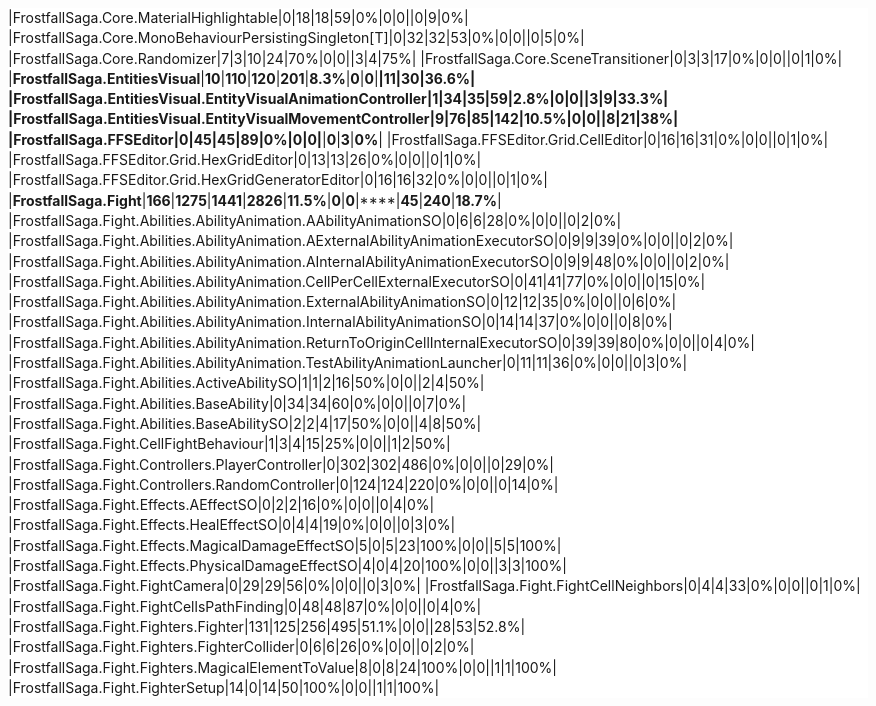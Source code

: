 |FrostfallSaga.Core.MaterialHighlightable|0|18|18|59|0%|0|0||0|9|0%|
|FrostfallSaga.Core.MonoBehaviourPersistingSingleton[T]|0|32|32|53|0%|0|0||0|5|0%|
|FrostfallSaga.Core.Randomizer|7|3|10|24|70%|0|0||3|4|75%|
|FrostfallSaga.Core.SceneTransitioner|0|3|3|17|0%|0|0||0|1|0%|
|**FrostfallSaga.EntitiesVisual**|**10**|**110**|**120**|**201**|**8.3%**|**0**|**0**|****|**11**|**30**|**36.6%**|
|FrostfallSaga.EntitiesVisual.EntityVisualAnimationController|1|34|35|59|2.8%|0|0||3|9|33.3%|
|FrostfallSaga.EntitiesVisual.EntityVisualMovementController|9|76|85|142|10.5%|0|0||8|21|38%|
|**FrostfallSaga.FFSEditor**|**0**|**45**|**45**|**89**|**0%**|**0**|**0**|****|**0**|**3**|**0%**|
|FrostfallSaga.FFSEditor.Grid.CellEditor|0|16|16|31|0%|0|0||0|1|0%|
|FrostfallSaga.FFSEditor.Grid.HexGridEditor|0|13|13|26|0%|0|0||0|1|0%|
|FrostfallSaga.FFSEditor.Grid.HexGridGeneratorEditor|0|16|16|32|0%|0|0||0|1|0%|
|**FrostfallSaga.Fight**|**166**|**1275**|**1441**|**2826**|**11.5%**|**0**|**0**|****|**45**|**240**|**18.7%**|
|FrostfallSaga.Fight.Abilities.AbilityAnimation.AAbilityAnimationSO|0|6|6|28|0%|0|0||0|2|0%|
|FrostfallSaga.Fight.Abilities.AbilityAnimation.AExternalAbilityAnimationExecutorSO|0|9|9|39|0%|0|0||0|2|0%|
|FrostfallSaga.Fight.Abilities.AbilityAnimation.AInternalAbilityAnimationExecutorSO|0|9|9|48|0%|0|0||0|2|0%|
|FrostfallSaga.Fight.Abilities.AbilityAnimation.CellPerCellExternalExecutorSO|0|41|41|77|0%|0|0||0|15|0%|
|FrostfallSaga.Fight.Abilities.AbilityAnimation.ExternalAbilityAnimationSO|0|12|12|35|0%|0|0||0|6|0%|
|FrostfallSaga.Fight.Abilities.AbilityAnimation.InternalAbilityAnimationSO|0|14|14|37|0%|0|0||0|8|0%|
|FrostfallSaga.Fight.Abilities.AbilityAnimation.ReturnToOriginCellInternalExecutorSO|0|39|39|80|0%|0|0||0|4|0%|
|FrostfallSaga.Fight.Abilities.AbilityAnimation.TestAbilityAnimationLauncher|0|11|11|36|0%|0|0||0|3|0%|
|FrostfallSaga.Fight.Abilities.ActiveAbilitySO|1|1|2|16|50%|0|0||2|4|50%|
|FrostfallSaga.Fight.Abilities.BaseAbility|0|34|34|60|0%|0|0||0|7|0%|
|FrostfallSaga.Fight.Abilities.BaseAbilitySO|2|2|4|17|50%|0|0||4|8|50%|
|FrostfallSaga.Fight.CellFightBehaviour|1|3|4|15|25%|0|0||1|2|50%|
|FrostfallSaga.Fight.Controllers.PlayerController|0|302|302|486|0%|0|0||0|29|0%|
|FrostfallSaga.Fight.Controllers.RandomController|0|124|124|220|0%|0|0||0|14|0%|
|FrostfallSaga.Fight.Effects.AEffectSO|0|2|2|16|0%|0|0||0|4|0%|
|FrostfallSaga.Fight.Effects.HealEffectSO|0|4|4|19|0%|0|0||0|3|0%|
|FrostfallSaga.Fight.Effects.MagicalDamageEffectSO|5|0|5|23|100%|0|0||5|5|100%|
|FrostfallSaga.Fight.Effects.PhysicalDamageEffectSO|4|0|4|20|100%|0|0||3|3|100%|
|FrostfallSaga.Fight.FightCamera|0|29|29|56|0%|0|0||0|3|0%|
|FrostfallSaga.Fight.FightCellNeighbors|0|4|4|33|0%|0|0||0|1|0%|
|FrostfallSaga.Fight.FightCellsPathFinding|0|48|48|87|0%|0|0||0|4|0%|
|FrostfallSaga.Fight.Fighters.Fighter|131|125|256|495|51.1%|0|0||28|53|52.8%|
|FrostfallSaga.Fight.Fighters.FighterCollider|0|6|6|26|0%|0|0||0|2|0%|
|FrostfallSaga.Fight.Fighters.MagicalElementToValue|8|0|8|24|100%|0|0||1|1|100%|
|FrostfallSaga.Fight.FighterSetup|14|0|14|50|100%|0|0||1|1|100%|